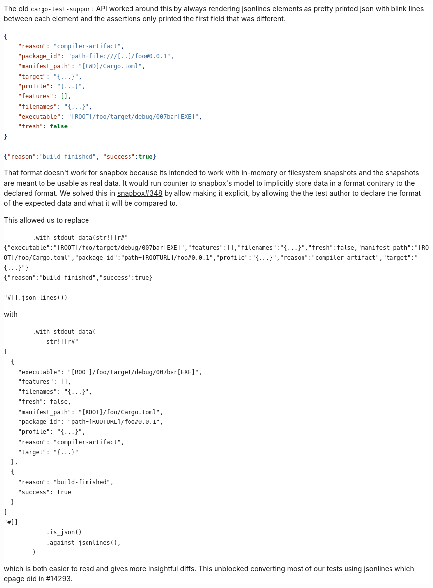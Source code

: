 The old `cargo-test-support` API worked around this by always rendering jsonlines elements as pretty printed json with blink lines between each element and the assertions only printed the first field that was different.
```json
{
    "reason": "compiler-artifact",
    "package_id": "path+file:///[..]/foo#0.0.1",
    "manifest_path": "[CWD]/Cargo.toml",
    "target": "{...}",
    "profile": "{...}",
    "features": [],
    "filenames": "{...}",
    "executable": "[ROOT]/foo/target/debug/007bar[EXE]",
    "fresh": false
}

{"reason":"build-finished", "success":true}
```

That format doesn't work for snapbox because its intended to work with in-memory or filesystem snapshots and the snapshots are meant to be usable as real data.
It would run counter to snapbox's model to implicitly store data in a format contrary to the declared format.
We solved this in [snapbox#348](https://github.com/assert-rs/snapbox/issues/348) by allow making it explicit, by allowing the the test author to declare the format of the expected data and what it will be compared to.

This allowed us to replace
```rust=
        .with_stdout_data(str![[r#"
{"executable":"[ROOT]/foo/target/debug/007bar[EXE]","features":[],"filenames":"{...}","fresh":false,"manifest_path":"[ROOT]/foo/Cargo.toml","package_id":"path+[ROOTURL]/foo#0.0.1","profile":"{...}","reason":"compiler-artifact","target":"{...}"}
{"reason":"build-finished","success":true}

"#]].json_lines())
```
with
```rust=
        .with_stdout_data(
            str![[r#"
[
  {
    "executable": "[ROOT]/foo/target/debug/007bar[EXE]",
    "features": [],
    "filenames": "{...}",
    "fresh": false,
    "manifest_path": "[ROOT]/foo/Cargo.toml",
    "package_id": "path+[ROOTURL]/foo#0.0.1",
    "profile": "{...}",
    "reason": "compiler-artifact",
    "target": "{...}"
  },
  {
    "reason": "build-finished",
    "success": true
  }
]
"#]]
            .is_json()
            .against_jsonlines(),
        )
```
which is both easier to read and gives more insightful diffs.
This unblocked converting most of our tests using jsonlines which epage did in [#14293](https://github.com/rust-lang/cargo/pull/14293).